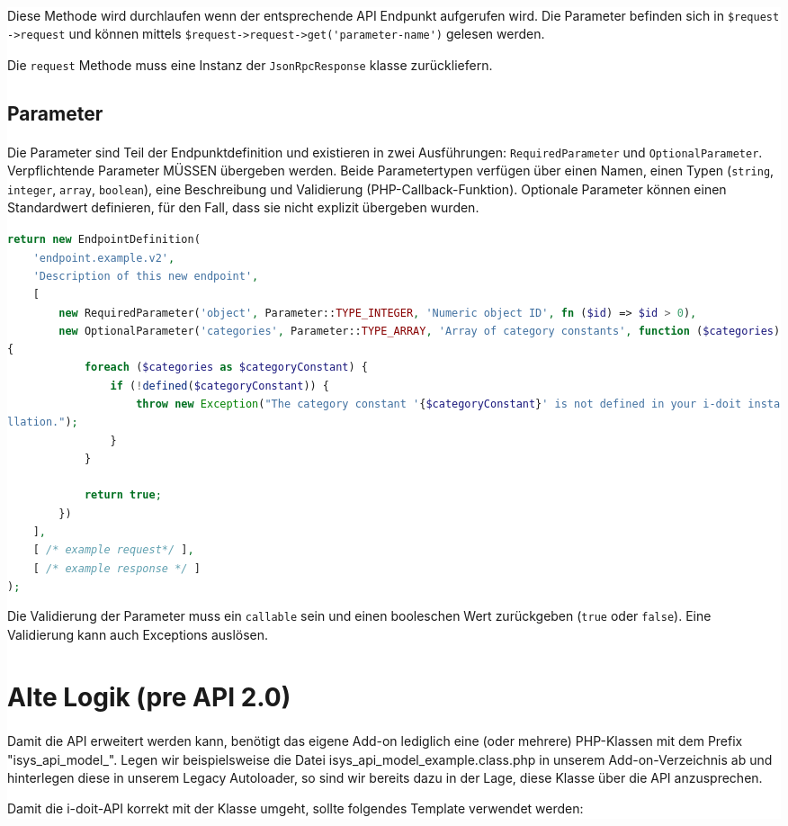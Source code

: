Diese Methode wird durchlaufen wenn der entsprechende API Endpunkt aufgerufen wird.
Die Parameter befinden sich in `$request->request` und können mittels `$request->request->get('parameter-name')` gelesen werden.

Die `request` Methode muss eine Instanz der `JsonRpcResponse` klasse zurückliefern.

## Parameter

Die Parameter sind Teil der Endpunktdefinition und existieren in zwei Ausführungen: `RequiredParameter` und `OptionalParameter`.
Verpflichtende Parameter MÜSSEN übergeben werden.
Beide Parametertypen verfügen über einen Namen, einen Typen (`string`, `integer`, `array`, `boolean`), eine Beschreibung und Validierung (PHP-Callback-Funktion).
Optionale Parameter können einen Standardwert definieren, für den Fall, dass sie nicht explizit übergeben wurden.

```php
return new EndpointDefinition(
    'endpoint.example.v2', 
    'Description of this new endpoint', 
    [
        new RequiredParameter('object', Parameter::TYPE_INTEGER, 'Numeric object ID', fn ($id) => $id > 0),
        new OptionalParameter('categories', Parameter::TYPE_ARRAY, 'Array of category constants', function ($categories) {
            foreach ($categories as $categoryConstant) {
                if (!defined($categoryConstant)) {
                    throw new Exception("The category constant '{$categoryConstant}' is not defined in your i-doit installation.");
                }
            }

            return true;
        })
    ], 
    [ /* example request*/ ],
    [ /* example response */ ]
);
```

Die Validierung der Parameter muss ein `callable` sein und einen booleschen Wert zurückgeben (`true` oder `false`).
Eine Validierung kann auch Exceptions auslösen.

# Alte Logik (pre API 2.0)

Damit die API erweitert werden kann, benötigt das eigene Add-on lediglich eine (oder mehrere) PHP-Klassen mit dem Prefix "isys_api_model_". Legen wir beispielsweise die Datei isys_api_model_example.class.php in unserem Add-on-Verzeichnis ab und hinterlegen diese in unserem Legacy Autoloader, so sind wir bereits dazu in der Lage, diese Klasse über die API anzusprechen.

Damit die i-doit-API korrekt mit der Klasse umgeht, sollte folgendes Template verwendet werden:
